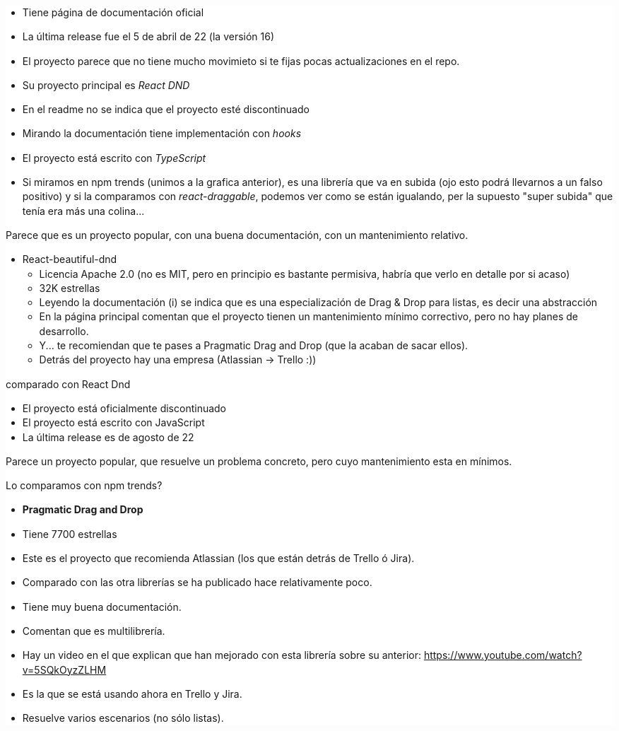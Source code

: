   - Tiene página de documentación oficial

  - La última release fue el 5 de abril de 22 (la versión 16)

  - El proyecto parece que no tiene mucho movimieto si te fijas pocas actualizaciones en el repo.

  - Su proyecto principal es _React DND_

  - En el readme no se indica que el proyecto esté discontinuado

  - Mirando la documentación tiene implementación con _hooks_

  - El proyecto está escrito con _TypeScript_

  - Si miramos en npm trends (unimos a la grafica anterior), es una librería que va en subida (ojo esto podrá llevarnos a un falso positivo) y si la comparamos con _react-draggable_, podemos ver como se están igualando, per la supuesto "super subida" que tenía era más una colina...

Parece que es un proyecto popular, con una buena documentación, con un mantenimiento relativo.

- React-beautiful-dnd
  - Licencia Apache 2.0 (no es MIT, pero en principio es bastante permisiva, habría que verlo en detalle por si acaso)
  - 32K estrellas
  - Leyendo la documentación (i) se indica que es una especialización de Drag & Drop para listas, es decir una abstracción
  - En la página principal comentan que el proyecto tienen un mantenimiento mínimo correctivo, pero no hay planes de desarrollo.
  - Y... te recomiendan que te pases a Pragmatic Drag and Drop (que la acaban de sacar ellos).
  - Detrás del proyecto hay una empresa (Atlassian -> Trello :))

comparado con React Dnd

- El proyecto está oficialmente discontinuado
- El proyecto está escrito con JavaScript
- La última release es de agosto de 22

Parece un proyecto popular, que resuelve un problema concreto, pero cuyo mantenimiento esta en mínimos.

Lo comparamos con npm trends?

- **Pragmatic Drag and Drop**

- Tiene 7700 estrellas

- Este es el proyecto que recomienda Atlassian (los que están detrás de Trello ó Jira).

- Comparado con las otra librerías se ha publicado hace relativamente poco.

- Tiene muy buena documentación.

- Comentan que es multilibrería.

- Hay un video en el que explican que han mejorado con esta librería sobre su anterior: https://www.youtube.com/watch?v=5SQkOyzZLHM

- Es la que se está usando ahora en Trello y Jira.

- Resuelve varios escenarios (no sólo listas).
